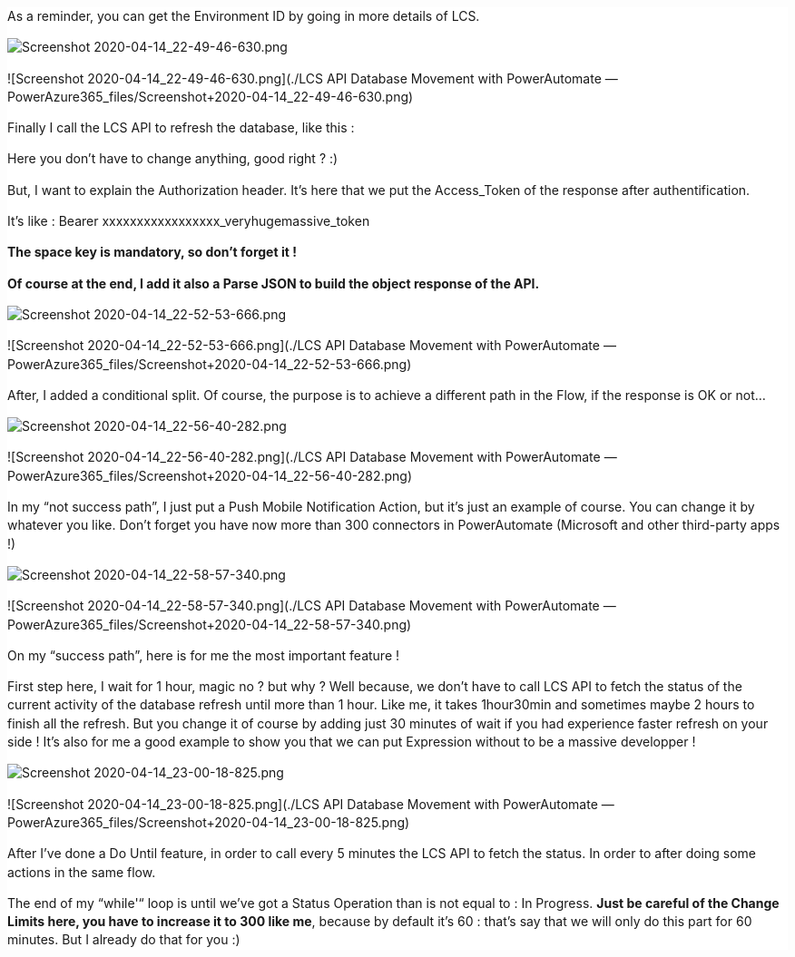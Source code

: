 As a reminder, you can get the Environment ID by going in more details of LCS.

![Screenshot 2020-04-14_22-49-46-630.png](https://images.squarespace-cdn.com/content/v1/5dee13c4b2178b0eae4710df/1586897466072-JUIHRERZE6UNHUBN2VRC/ke17ZwdGBToddI8pDm48kHWVREN8iOcIHzx5tlr8IqJZw-zPPgdn4jUwVcJE1ZvWQUxwkmyExglNqGp0IvTJZUJFbgE-7XRK3dMEBRBhUpw3LYjC_L5RLfgY2yuXmlXh89ReDWQ2Y47JFcpcYSAm8ezJ9orYS6bRLsptQlvhehQ/Screenshot+2020-04-14_22-49-46-630.png)

![Screenshot 2020-04-14_22-49-46-630.png](./LCS API Database Movement with PowerAutomate — PowerAzure365_files/Screenshot+2020-04-14_22-49-46-630.png)

  
Finally I call the LCS API to refresh the database, like this :

Here you don’t have to change anything, good right ? :)

But, I want to explain the Authorization header. It’s here that we put the Access\_Token of the response after authentification.

It’s like : Bearer xxxxxxxxxxxxxxxxx_veryhugemassive_token

**The space key is mandatory, so don’t forget it !**

**Of course at the end, I add it also a Parse JSON to build the object response of the API.**

![Screenshot 2020-04-14_22-52-53-666.png](https://images.squarespace-cdn.com/content/v1/5dee13c4b2178b0eae4710df/1586897584596-K2EOR81E5E1M5YHYCUUA/ke17ZwdGBToddI8pDm48kD9zl4AkANrOeJqFEyMY3SF7gQa3H78H3Y0txjaiv_0fDoOvxcdMmMKkDsyUqMSsMWxHk725yiiHCCLfrh8O1z5QHyNOqBUUEtDDsRWrJLTm7ynbqeCwAi0oNfL2wZmqFETJMfroulGoOuEBFevqkwbvfojKWdp6Pwk0PKuuvOeS/Screenshot+2020-04-14_22-52-53-666.png)

![Screenshot 2020-04-14_22-52-53-666.png](./LCS API Database Movement with PowerAutomate — PowerAzure365_files/Screenshot+2020-04-14_22-52-53-666.png)

After, I added a conditional split. Of course, the purpose is to achieve a different path in the Flow, if the response is OK or not…

![Screenshot 2020-04-14_22-56-40-282.png](https://images.squarespace-cdn.com/content/v1/5dee13c4b2178b0eae4710df/1586897815939-S3D5IQABHJMN05EQ4USY/ke17ZwdGBToddI8pDm48kPY2sMJ-GzKwn5o2beHnJ80UqsxRUqqbr1mOJYKfIPR7LoDQ9mXPOjoJoqy81S2I8N_N4V1vUb5AoIIIbLZhVYxCRW4BPu10St3TBAUQYVKcmkrMuNj-d-pGEuEVtvmcYCGr2sWqgiuJonEbmJPoM2ZiExWWyITdhB_ChF6xESmh/Screenshot+2020-04-14_22-56-40-282.png)

![Screenshot 2020-04-14_22-56-40-282.png](./LCS API Database Movement with PowerAutomate — PowerAzure365_files/Screenshot+2020-04-14_22-56-40-282.png)

In my “not success path”, I just put a Push Mobile Notification Action, but it’s just an example of course. You can change it by whatever you like. Don’t forget you have now more than 300 connectors in PowerAutomate (Microsoft and other third-party apps !)

![Screenshot 2020-04-14_22-58-57-340.png](https://images.squarespace-cdn.com/content/v1/5dee13c4b2178b0eae4710df/1586897948036-Z3TIG622QGFMFGRI245M/ke17ZwdGBToddI8pDm48kLBLB1dLiprfPNpwZLwftbYUqsxRUqqbr1mOJYKfIPR7LoDQ9mXPOjoJoqy81S2I8N_N4V1vUb5AoIIIbLZhVYxCRW4BPu10St3TBAUQYVKchdW1C_5yliS9ClpRXzLGhYzQt9krJY4t9_9rG0IWo-MAa2XlH6IGYRO0nbD7JauW/Screenshot+2020-04-14_22-58-57-340.png)

![Screenshot 2020-04-14_22-58-57-340.png](./LCS API Database Movement with PowerAutomate — PowerAzure365_files/Screenshot+2020-04-14_22-58-57-340.png)

On my “success path”, here is for me the most important feature !

First step here, I wait for 1 hour, magic no ? but why ? Well because, we don’t have to call LCS API to fetch the status of the current activity of the database refresh until more than 1 hour. Like me, it takes 1hour30min and sometimes maybe 2 hours to finish all the refresh. But you change it of course by adding just 30 minutes of wait if you had experience faster refresh on your side ! It’s also for me a good example to show you that we can put Expression without to be a massive developper !

![Screenshot 2020-04-14_23-00-18-825.png](https://images.squarespace-cdn.com/content/v1/5dee13c4b2178b0eae4710df/1586898030953-XB2Q2JXULPGBFABQNDNA/ke17ZwdGBToddI8pDm48kPywePQIGQ6MGw-HhOE94B0UqsxRUqqbr1mOJYKfIPR7LoDQ9mXPOjoJoqy81S2I8N_N4V1vUb5AoIIIbLZhVYwL8IeDg6_3B-BRuF4nNrNcQkVuAT7tdErd0wQFEGFSnMveftintnGPb9KKrBtKm8rYmhUdw8UivY3LGcG5doeU5ykmURjYCpOMCVp1Dd1dkg/Screenshot+2020-04-14_23-00-18-825.png)

![Screenshot 2020-04-14_23-00-18-825.png](./LCS API Database Movement with PowerAutomate — PowerAzure365_files/Screenshot+2020-04-14_23-00-18-825.png)

  
After I’ve done a Do Until feature, in order to call every 5 minutes the LCS API to fetch the status. In order to after doing some actions in the same flow.

The end of my “while'“ loop is until we’ve got a Status Operation than is not equal to : In Progress. **Just be careful of the Change Limits here, you have to increase it to 300 like me**, because by default it’s 60 : that’s say that we will only do this part for 60 minutes. But I already do that for you :)
